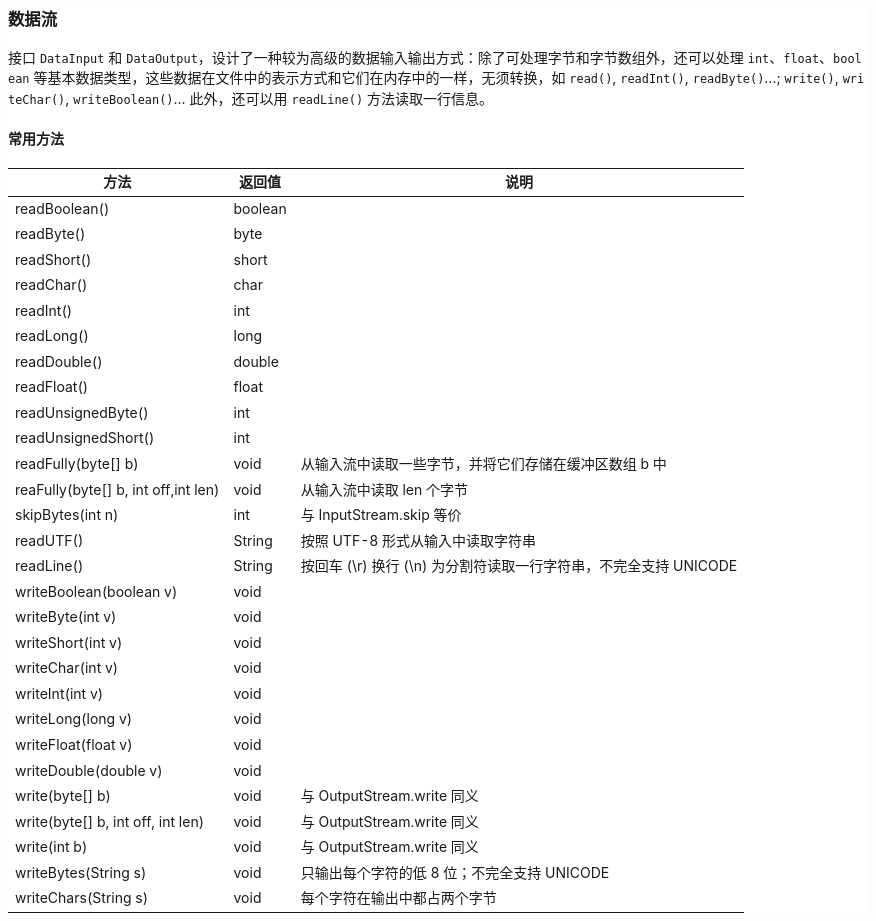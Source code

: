 

### 数据流

接口 `DataInput` 和 `DataOutput`，设计了一种较为高级的数据输入输出方式：除了可处理字节和字节数组外，还可以处理 `int`、`float`、`boolean` 等基本数据类型，这些数据在文件中的表示方式和它们在内存中的一样，无须转换，如 `read()`, `readInt()`, `readByte()`...; `write()`, `writeChar()`, `writeBoolean()`... 此外，还可以用 `readLine()` 方法读取一行信息。

#### 常用方法

| 方法                                | 返回值  | 说明                                                         |
| ----------------------------------- | ------- | ------------------------------------------------------------ |
| readBoolean()                       | boolean |                                                              |
| readByte()                          | byte    |                                                              |
| readShort()                         | short   |                                                              |
| readChar()                          | char    |                                                              |
| readInt()                           | int     |                                                              |
| readLong()                          | long    |                                                              |
| readDouble()                        | double  |                                                              |
| readFloat()                         | float   |                                                              |
| readUnsignedByte()                  | int     |                                                              |
| readUnsignedShort()                 | int     |                                                              |
| readFully(byte[] b)                 | void    | 从输入流中读取一些字节，并将它们存储在缓冲区数组 b 中        |
| reaFully(byte[] b, int off,int len) | void    | 从输入流中读取 len 个字节                                    |
| skipBytes(int n)                    | int     | 与 InputStream.skip 等价                                     |
| readUTF()                           | String  | 按照 UTF-8 形式从输入中读取字符串                            |
| readLine()                          | String  | 按回车 (\r) 换行 (\n) 为分割符读取一行字符串，不完全支持 UNICODE |
| writeBoolean(boolean v)             | void    |                                                              |
| writeByte(int v)                    | void    |                                                              |
| writeShort(int v)                   | void    |                                                              |
| writeChar(int v)                    | void    |                                                              |
| writeInt(int v)                     | void    |                                                              |
| writeLong(long v)                   | void    |                                                              |
| writeFloat(float v)                 | void    |                                                              |
| writeDouble(double v)               | void    |                                                              |
| write(byte[] b)                     | void    | 与 OutputStream.write 同义                                   |
| write(byte[] b, int off, int len)   | void    | 与 OutputStream.write 同义                                   |
| write(int b)                        | void    | 与 OutputStream.write 同义                                   |
| writeBytes(String s)                | void    | 只输出每个字符的低 8 位；不完全支持 UNICODE                  |
| writeChars(String s)                | void    | 每个字符在输出中都占两个字节                                 |
